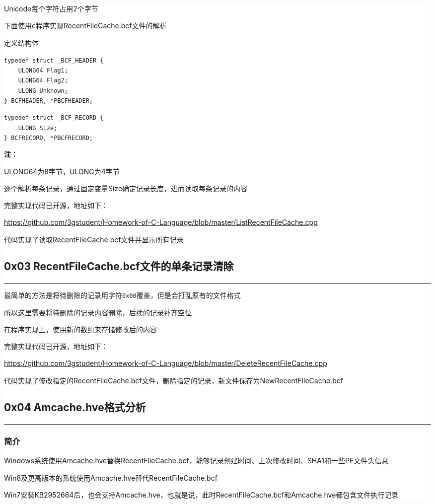 Unicode每个字符占用2个字节

下面使用c程序实现RecentFileCache.bcf文件的解析

定义结构体

```
typedef struct _BCF_HEADER {
	ULONG64 Flag1;
	ULONG64 Flag2;
	ULONG Unknown;
} BCFHEADER, *PBCFHEADER;
```


```
typedef struct _BCF_RECORD {
	ULONG Size;
} BCFRECORD, *PBCFRECORD;
```

**注：**

ULONG64为8字节，ULONG为4字节

逐个解析每条记录，通过固定变量Size确定记录长度，进而读取每条记录的内容

完整实现代码已开源，地址如下：

https://github.com/3gstudent/Homework-of-C-Language/blob/master/ListRecentFileCache.cpp

代码实现了读取RecentFileCache.bcf文件并显示所有记录


## 0x03 RecentFileCache.bcf文件的单条记录清除
---

最简单的方法是将待删除的记录用字符`0x00`覆盖，但是会打乱原有的文件格式

所以这里需要将待删除的记录内容删除，后续的记录补齐空位

在程序实现上，使用新的数组来存储修改后的内容

完整实现代码已开源，地址如下：

https://github.com/3gstudent/Homework-of-C-Language/blob/master/DeleteRecentFileCache.cpp

代码实现了修改指定的RecentFileCache.bcf文件，删除指定的记录，新文件保存为NewRecentFileCache.bcf

## 0x04 Amcache.hve格式分析
---

### 简介

Windows系统使用Amcache.hve替换RecentFileCache.bcf，能够记录创建时间、上次修改时间、SHA1和一些PE文件头信息

Win8及更高版本的系统使用Amcache.hve替代RecentFileCache.bcf

Win7安装KB2952664后，也会支持Amcache.hve，也就是说，此时RecentFileCache.bcf和Amcache.hve都包含文件执行记录

